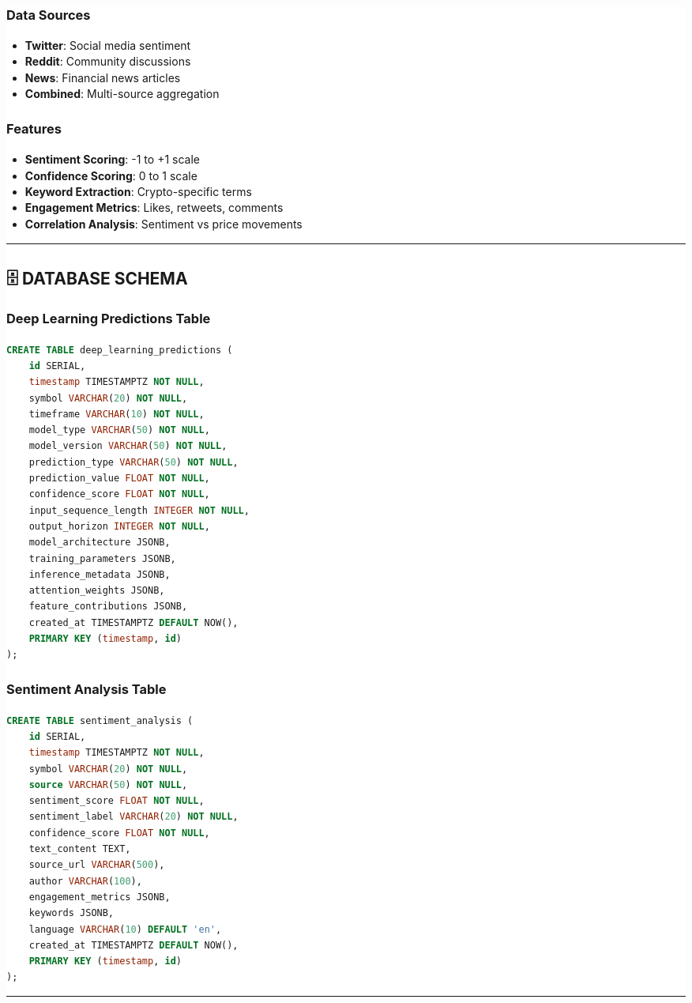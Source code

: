 ### **Data Sources**
- **Twitter**: Social media sentiment
- **Reddit**: Community discussions
- **News**: Financial news articles
- **Combined**: Multi-source aggregation

### **Features**
- **Sentiment Scoring**: -1 to +1 scale
- **Confidence Scoring**: 0 to 1 scale
- **Keyword Extraction**: Crypto-specific terms
- **Engagement Metrics**: Likes, retweets, comments
- **Correlation Analysis**: Sentiment vs price movements

---

## 🗄️ **DATABASE SCHEMA**

### **Deep Learning Predictions Table**
```sql
CREATE TABLE deep_learning_predictions (
    id SERIAL,
    timestamp TIMESTAMPTZ NOT NULL,
    symbol VARCHAR(20) NOT NULL,
    timeframe VARCHAR(10) NOT NULL,
    model_type VARCHAR(50) NOT NULL,
    model_version VARCHAR(50) NOT NULL,
    prediction_type VARCHAR(50) NOT NULL,
    prediction_value FLOAT NOT NULL,
    confidence_score FLOAT NOT NULL,
    input_sequence_length INTEGER NOT NULL,
    output_horizon INTEGER NOT NULL,
    model_architecture JSONB,
    training_parameters JSONB,
    inference_metadata JSONB,
    attention_weights JSONB,
    feature_contributions JSONB,
    created_at TIMESTAMPTZ DEFAULT NOW(),
    PRIMARY KEY (timestamp, id)
);
```

### **Sentiment Analysis Table**
```sql
CREATE TABLE sentiment_analysis (
    id SERIAL,
    timestamp TIMESTAMPTZ NOT NULL,
    symbol VARCHAR(20) NOT NULL,
    source VARCHAR(50) NOT NULL,
    sentiment_score FLOAT NOT NULL,
    sentiment_label VARCHAR(20) NOT NULL,
    confidence_score FLOAT NOT NULL,
    text_content TEXT,
    source_url VARCHAR(500),
    author VARCHAR(100),
    engagement_metrics JSONB,
    keywords JSONB,
    language VARCHAR(10) DEFAULT 'en',
    created_at TIMESTAMPTZ DEFAULT NOW(),
    PRIMARY KEY (timestamp, id)
);
```

---